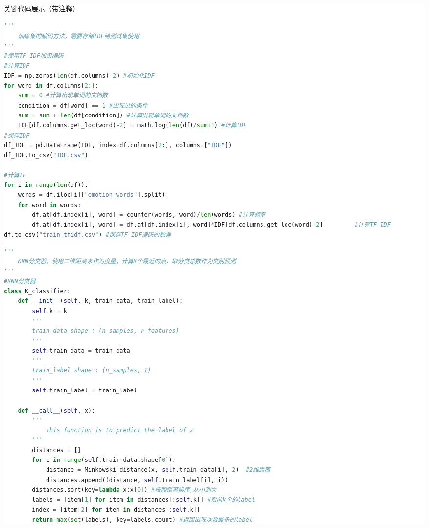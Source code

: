 

关键代码展示（带注释）

```python
'''
	训练集的编码方法，需要存储IDF给测试集使用
'''
#使用TF-IDF加权编码
#计算IDF
IDF = np.zeros(len(df.columns)-2) #初始化IDF
for word in df.columns[2:]:
    sum = 0 #计算出现单词的文档数
    condition = df[word] == 1 #出现过的条件
    sum = sum + len(df[condition]) #计算出现单词的文档数
    IDF[df.columns.get_loc(word)-2] = math.log(len(df)/sum+1) #计算IDF
#保存IDF
df_IDF = pd.DataFrame(IDF, index=df.columns[2:], columns=["IDF"])
df_IDF.to_csv("IDF.csv")

#计算TF
for i in range(len(df)):
    words = df.iloc[i]["emotion_words"].split()
    for word in words:
        df.at[df.index[i], word] = counter(words, word)/len(words) #计算频率
        df.at[df.index[i], word] = df.at[df.index[i], word]*IDF[df.columns.get_loc(word)-2]         #计算TF-IDF
df.to_csv("train_tfidf.csv") #保存TF-IDF编码的数据
```



```python
'''
	KNN分类器，使用二维距离来作为度量，计算K个最近的点，取分类总数作为类别预测
'''
#KNN分类器
class K_classifier:
    def __init__(self, k, train_data, train_label):
        self.k = k
        '''
        train_data shape : (n_samples, n_features)
        '''
        self.train_data = train_data
        '''
        train_label shape : (n_samples, 1)
        '''
        self.train_label = train_label

    def __call__(self, x):
        '''
            this function is to predict the label of x
        '''
        distances = []
        for i in range(self.train_data.shape[0]):
            distance = Minkowski_distance(x, self.train_data[i], 2)  #2维距离
            distances.append((distance, self.train_label[i], i))
        distances.sort(key=lambda x:x[0]) #按照距离排序,从小到大
        labels = [item[1] for item in distances[:self.k]] #取前k个的label
        index = [item[2] for item in distances[:self.k]]
        return max(set(labels), key=labels.count) #返回出现次数最多的label
```
